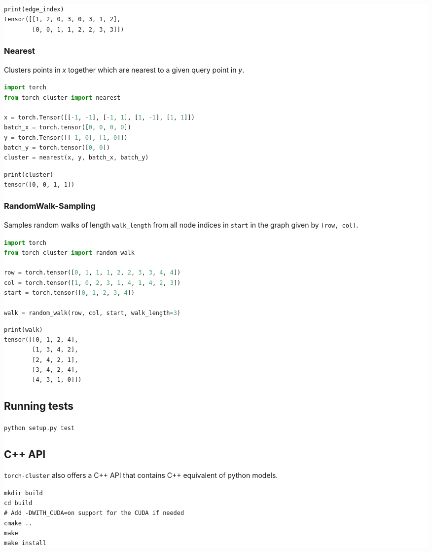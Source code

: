 ```
print(edge_index)
tensor([[1, 2, 0, 3, 0, 3, 1, 2],
        [0, 0, 1, 1, 2, 2, 3, 3]])
```

### Nearest

Clusters points in *x* together which are nearest to a given query point in *y*.

```python
import torch
from torch_cluster import nearest

x = torch.Tensor([[-1, -1], [-1, 1], [1, -1], [1, 1]])
batch_x = torch.tensor([0, 0, 0, 0])
y = torch.Tensor([[-1, 0], [1, 0]])
batch_y = torch.tensor([0, 0])
cluster = nearest(x, y, batch_x, batch_y)
```

```
print(cluster)
tensor([0, 0, 1, 1])
```

### RandomWalk-Sampling

Samples random walks of length `walk_length` from all node indices in `start` in the graph given by `(row, col)`.

```python
import torch
from torch_cluster import random_walk

row = torch.tensor([0, 1, 1, 1, 2, 2, 3, 3, 4, 4])
col = torch.tensor([1, 0, 2, 3, 1, 4, 1, 4, 2, 3])
start = torch.tensor([0, 1, 2, 3, 4])

walk = random_walk(row, col, start, walk_length=3)
```

```
print(walk)
tensor([[0, 1, 2, 4],
        [1, 3, 4, 2],
        [2, 4, 2, 1],
        [3, 4, 2, 4],
        [4, 3, 1, 0]])
```

## Running tests

```
python setup.py test
```

## C++ API

`torch-cluster` also offers a C++ API that contains C++ equivalent of python models.

```
mkdir build
cd build
# Add -DWITH_CUDA=on support for the CUDA if needed
cmake ..
make
make install
```


[pypi-image]: https://badge.fury.io/py/torch-cluster.svg
[pypi-url]: https://pypi.python.org/pypi/torch-cluster
[build-image]: https://travis-ci.org/rusty1s/pytorch_cluster.svg?branch=master
[build-url]: https://travis-ci.org/rusty1s/pytorch_cluster
[coverage-image]: https://codecov.io/gh/rusty1s/pytorch_cluster/branch/master/graph/badge.svg
[coverage-url]: https://codecov.io/github/rusty1s/pytorch_cluster?branch=master